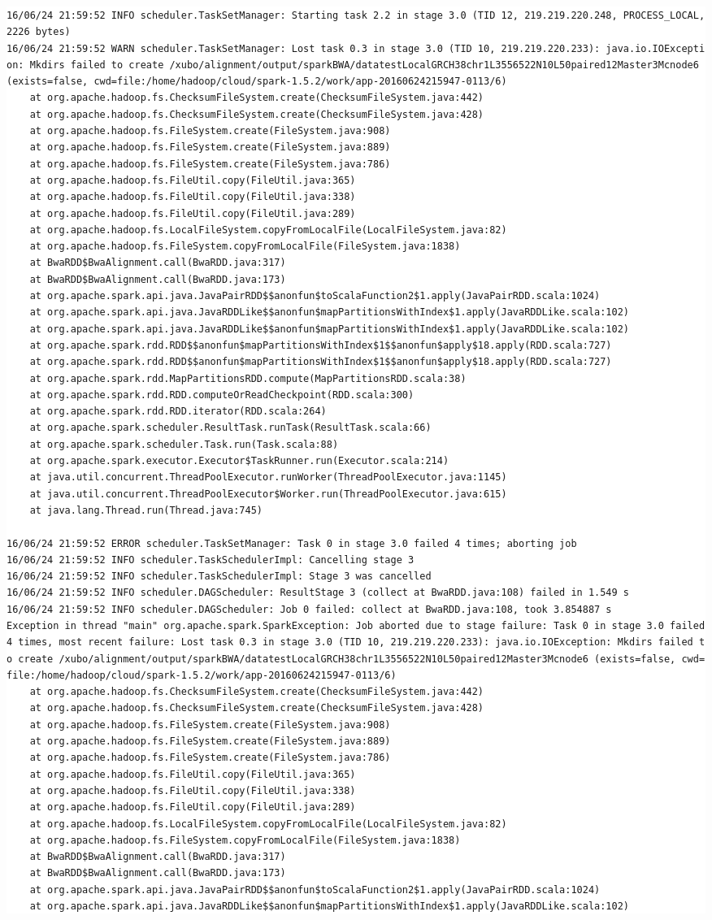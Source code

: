 	16/06/24 21:59:52 INFO scheduler.TaskSetManager: Starting task 2.2 in stage 3.0 (TID 12, 219.219.220.248, PROCESS_LOCAL, 2226 bytes)
	16/06/24 21:59:52 WARN scheduler.TaskSetManager: Lost task 0.3 in stage 3.0 (TID 10, 219.219.220.233): java.io.IOException: Mkdirs failed to create /xubo/alignment/output/sparkBWA/datatestLocalGRCH38chr1L3556522N10L50paired12Master3Mcnode6 (exists=false, cwd=file:/home/hadoop/cloud/spark-1.5.2/work/app-20160624215947-0113/6)
		at org.apache.hadoop.fs.ChecksumFileSystem.create(ChecksumFileSystem.java:442)
		at org.apache.hadoop.fs.ChecksumFileSystem.create(ChecksumFileSystem.java:428)
		at org.apache.hadoop.fs.FileSystem.create(FileSystem.java:908)
		at org.apache.hadoop.fs.FileSystem.create(FileSystem.java:889)
		at org.apache.hadoop.fs.FileSystem.create(FileSystem.java:786)
		at org.apache.hadoop.fs.FileUtil.copy(FileUtil.java:365)
		at org.apache.hadoop.fs.FileUtil.copy(FileUtil.java:338)
		at org.apache.hadoop.fs.FileUtil.copy(FileUtil.java:289)
		at org.apache.hadoop.fs.LocalFileSystem.copyFromLocalFile(LocalFileSystem.java:82)
		at org.apache.hadoop.fs.FileSystem.copyFromLocalFile(FileSystem.java:1838)
		at BwaRDD$BwaAlignment.call(BwaRDD.java:317)
		at BwaRDD$BwaAlignment.call(BwaRDD.java:173)
		at org.apache.spark.api.java.JavaPairRDD$$anonfun$toScalaFunction2$1.apply(JavaPairRDD.scala:1024)
		at org.apache.spark.api.java.JavaRDDLike$$anonfun$mapPartitionsWithIndex$1.apply(JavaRDDLike.scala:102)
		at org.apache.spark.api.java.JavaRDDLike$$anonfun$mapPartitionsWithIndex$1.apply(JavaRDDLike.scala:102)
		at org.apache.spark.rdd.RDD$$anonfun$mapPartitionsWithIndex$1$$anonfun$apply$18.apply(RDD.scala:727)
		at org.apache.spark.rdd.RDD$$anonfun$mapPartitionsWithIndex$1$$anonfun$apply$18.apply(RDD.scala:727)
		at org.apache.spark.rdd.MapPartitionsRDD.compute(MapPartitionsRDD.scala:38)
		at org.apache.spark.rdd.RDD.computeOrReadCheckpoint(RDD.scala:300)
		at org.apache.spark.rdd.RDD.iterator(RDD.scala:264)
		at org.apache.spark.scheduler.ResultTask.runTask(ResultTask.scala:66)
		at org.apache.spark.scheduler.Task.run(Task.scala:88)
		at org.apache.spark.executor.Executor$TaskRunner.run(Executor.scala:214)
		at java.util.concurrent.ThreadPoolExecutor.runWorker(ThreadPoolExecutor.java:1145)
		at java.util.concurrent.ThreadPoolExecutor$Worker.run(ThreadPoolExecutor.java:615)
		at java.lang.Thread.run(Thread.java:745)
	
	16/06/24 21:59:52 ERROR scheduler.TaskSetManager: Task 0 in stage 3.0 failed 4 times; aborting job
	16/06/24 21:59:52 INFO scheduler.TaskSchedulerImpl: Cancelling stage 3
	16/06/24 21:59:52 INFO scheduler.TaskSchedulerImpl: Stage 3 was cancelled
	16/06/24 21:59:52 INFO scheduler.DAGScheduler: ResultStage 3 (collect at BwaRDD.java:108) failed in 1.549 s
	16/06/24 21:59:52 INFO scheduler.DAGScheduler: Job 0 failed: collect at BwaRDD.java:108, took 3.854887 s
	Exception in thread "main" org.apache.spark.SparkException: Job aborted due to stage failure: Task 0 in stage 3.0 failed 4 times, most recent failure: Lost task 0.3 in stage 3.0 (TID 10, 219.219.220.233): java.io.IOException: Mkdirs failed to create /xubo/alignment/output/sparkBWA/datatestLocalGRCH38chr1L3556522N10L50paired12Master3Mcnode6 (exists=false, cwd=file:/home/hadoop/cloud/spark-1.5.2/work/app-20160624215947-0113/6)
		at org.apache.hadoop.fs.ChecksumFileSystem.create(ChecksumFileSystem.java:442)
		at org.apache.hadoop.fs.ChecksumFileSystem.create(ChecksumFileSystem.java:428)
		at org.apache.hadoop.fs.FileSystem.create(FileSystem.java:908)
		at org.apache.hadoop.fs.FileSystem.create(FileSystem.java:889)
		at org.apache.hadoop.fs.FileSystem.create(FileSystem.java:786)
		at org.apache.hadoop.fs.FileUtil.copy(FileUtil.java:365)
		at org.apache.hadoop.fs.FileUtil.copy(FileUtil.java:338)
		at org.apache.hadoop.fs.FileUtil.copy(FileUtil.java:289)
		at org.apache.hadoop.fs.LocalFileSystem.copyFromLocalFile(LocalFileSystem.java:82)
		at org.apache.hadoop.fs.FileSystem.copyFromLocalFile(FileSystem.java:1838)
		at BwaRDD$BwaAlignment.call(BwaRDD.java:317)
		at BwaRDD$BwaAlignment.call(BwaRDD.java:173)
		at org.apache.spark.api.java.JavaPairRDD$$anonfun$toScalaFunction2$1.apply(JavaPairRDD.scala:1024)
		at org.apache.spark.api.java.JavaRDDLike$$anonfun$mapPartitionsWithIndex$1.apply(JavaRDDLike.scala:102)